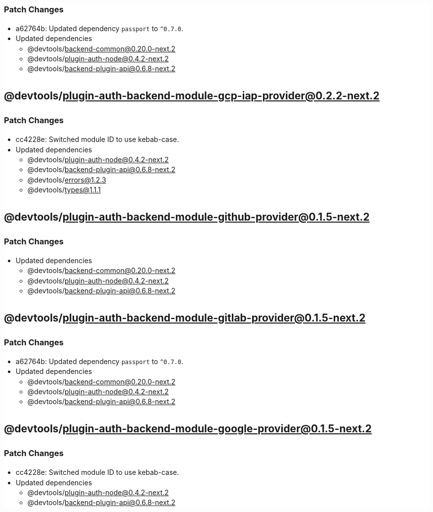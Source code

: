### Patch Changes

- a62764b: Updated dependency `passport` to `^0.7.0`.
- Updated dependencies
  - @devtools/backend-common@0.20.0-next.2
  - @devtools/plugin-auth-node@0.4.2-next.2
  - @devtools/backend-plugin-api@0.6.8-next.2

## @devtools/plugin-auth-backend-module-gcp-iap-provider@0.2.2-next.2

### Patch Changes

- cc4228e: Switched module ID to use kebab-case.
- Updated dependencies
  - @devtools/plugin-auth-node@0.4.2-next.2
  - @devtools/backend-plugin-api@0.6.8-next.2
  - @devtools/errors@1.2.3
  - @devtools/types@1.1.1

## @devtools/plugin-auth-backend-module-github-provider@0.1.5-next.2

### Patch Changes

- Updated dependencies
  - @devtools/backend-common@0.20.0-next.2
  - @devtools/plugin-auth-node@0.4.2-next.2
  - @devtools/backend-plugin-api@0.6.8-next.2

## @devtools/plugin-auth-backend-module-gitlab-provider@0.1.5-next.2

### Patch Changes

- a62764b: Updated dependency `passport` to `^0.7.0`.
- Updated dependencies
  - @devtools/backend-common@0.20.0-next.2
  - @devtools/plugin-auth-node@0.4.2-next.2
  - @devtools/backend-plugin-api@0.6.8-next.2

## @devtools/plugin-auth-backend-module-google-provider@0.1.5-next.2

### Patch Changes

- cc4228e: Switched module ID to use kebab-case.
- Updated dependencies
  - @devtools/plugin-auth-node@0.4.2-next.2
  - @devtools/backend-plugin-api@0.6.8-next.2
